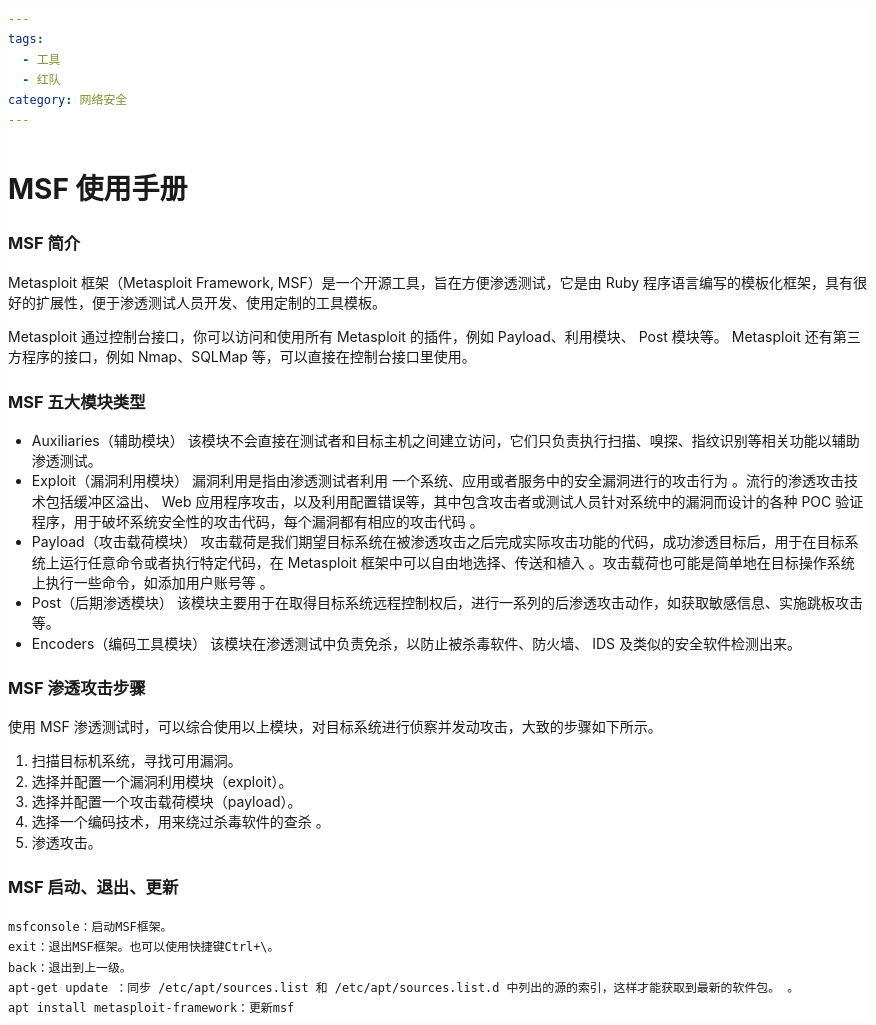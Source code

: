 ```yaml
---
tags:
  - 工具
  - 红队
category: 网络安全
---
```


# MSF 使用手册



### MSF 简介

Metasploit 框架（Metasploit Framework, MSF）是一个开源工具，旨在方便渗透测试，它是由 Ruby 程序语言编写的模板化框架，具有很好的扩展性，便于渗透测试人员开发、使用定制的工具模板。

Metasploit 通过控制台接口，你可以访问和使用所有 Metasploit 的插件，例如 Payload、利用模块、 Post 模块等。 Metasploit 还有第三方程序的接口，例如 Nmap、SQLMap 等，可以直接在控制台接口里使用。

### MSF 五大模块类型

- Auxiliaries（辅助模块）
  该模块不会直接在测试者和目标主机之间建立访问，它们只负责执行扫描、嗅探、指纹识别等相关功能以辅助渗透测试。
- Exploit（漏洞利用模块）
  漏洞利用是指由渗透测试者利用 一个系统、应用或者服务中的安全漏洞进行的攻击行为 。流行的渗透攻击技术包括缓冲区溢出、 Web 应用程序攻击，以及利用配置错误等，其中包含攻击者或测试人员针对系统中的漏洞而设计的各种 POC 验证程序，用于破坏系统安全性的攻击代码，每个漏洞都有相应的攻击代码 。
- Payload（攻击载荷模块）
  攻击载荷是我们期望目标系统在被渗透攻击之后完成实际攻击功能的代码，成功渗透目标后，用于在目标系统上运行任意命令或者执行特定代码，在 Metasploit 框架中可以自由地选择、传送和植入 。攻击载荷也可能是简单地在目标操作系统上执行一些命令，如添加用户账号等 。
- Post（后期渗透模块）
  该模块主要用于在取得目标系统远程控制权后，进行一系列的后渗透攻击动作，如获取敏感信息、实施跳板攻击等。
- Encoders（编码工具模块）
  该模块在渗透测试中负责免杀，以防止被杀毒软件、防火墙、 IDS 及类似的安全软件检测出来。

### MSF 渗透攻击步骤

使用 MSF 渗透测试时，可以综合使用以上模块，对目标系统进行侦察并发动攻击，大致的步骤如下所示。

1. 扫描目标机系统，寻找可用漏洞。
2. 选择并配置一个漏洞利用模块（exploit）。
3. 选择并配置一个攻击载荷模块（payload）。
4. 选择一个编码技术，用来绕过杀毒软件的查杀 。
5. 渗透攻击。

### MSF 启动、退出、更新

```
msfconsole：启动MSF框架。
exit：退出MSF框架。也可以使用快捷键Ctrl+\。
back：退出到上一级。
apt-get update ：同步 /etc/apt/sources.list 和 /etc/apt/sources.list.d 中列出的源的索引，这样才能获取到最新的软件包。 。
apt install metasploit-framework：更新msf
```
